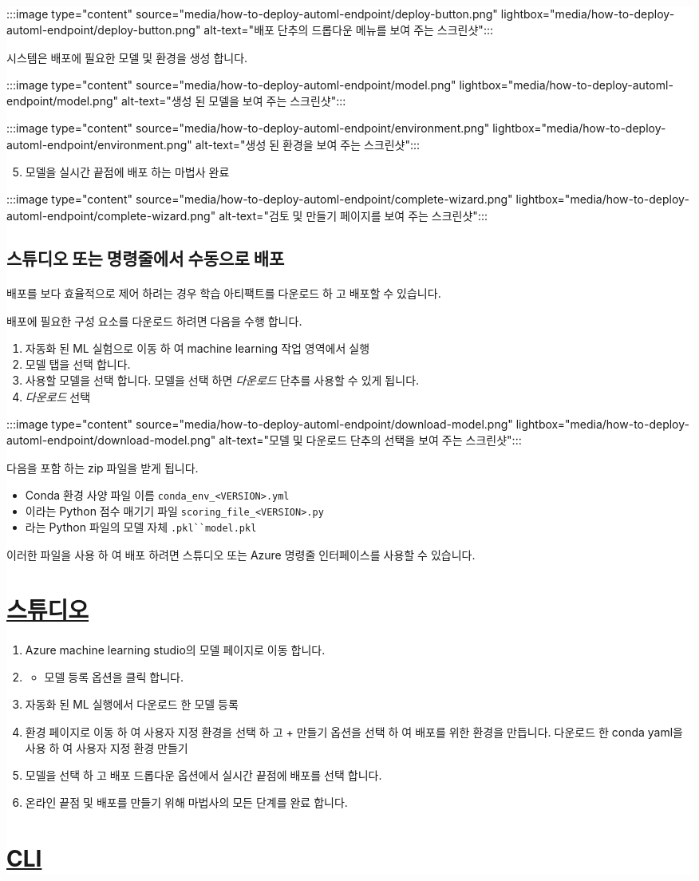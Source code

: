    :::image type="content" source="media/how-to-deploy-automl-endpoint/deploy-button.png" lightbox="media/how-to-deploy-automl-endpoint/deploy-button.png" alt-text="배포 단추의 드롭다운 메뉴를 보여 주는 스크린샷":::

   시스템은 배포에 필요한 모델 및 환경을 생성 합니다. 

   :::image type="content" source="media/how-to-deploy-automl-endpoint/model.png" lightbox="media/how-to-deploy-automl-endpoint/model.png" alt-text="생성 된 모델을 보여 주는 스크린샷":::

   :::image type="content" source="media/how-to-deploy-automl-endpoint/environment.png" lightbox="media/how-to-deploy-automl-endpoint/environment.png" alt-text="생성 된 환경을 보여 주는 스크린샷":::

5. 모델을 실시간 끝점에 배포 하는 마법사 완료

 :::image type="content" source="media/how-to-deploy-automl-endpoint/complete-wizard.png" lightbox="media/how-to-deploy-automl-endpoint/complete-wizard.png"  alt-text="검토 및 만들기 페이지를 보여 주는 스크린샷":::


## <a name="deploy-manually-from-the-studio-or-command-line"></a>스튜디오 또는 명령줄에서 수동으로 배포

배포를 보다 효율적으로 제어 하려는 경우 학습 아티팩트를 다운로드 하 고 배포할 수 있습니다. 

배포에 필요한 구성 요소를 다운로드 하려면 다음을 수행 합니다.

1. 자동화 된 ML 실험으로 이동 하 여 machine learning 작업 영역에서 실행
1. 모델 탭을 선택 합니다.
1. 사용할 모델을 선택 합니다. 모델을 선택 하면 *다운로드* 단추를 사용할 수 있게 됩니다.
1. *다운로드* 선택

:::image type="content" source="media/how-to-deploy-automl-endpoint/download-model.png" lightbox="media/how-to-deploy-automl-endpoint/download-model.png" alt-text="모델 및 다운로드 단추의 선택을 보여 주는 스크린샷":::

다음을 포함 하는 zip 파일을 받게 됩니다.
* Conda 환경 사양 파일 이름 `conda_env_<VERSION>.yml`
* 이라는 Python 점수 매기기 파일 `scoring_file_<VERSION>.py`
* 라는 Python 파일의 모델 자체 `.pkl``model.pkl`

이러한 파일을 사용 하 여 배포 하려면 스튜디오 또는 Azure 명령줄 인터페이스를 사용할 수 있습니다.

# <a name="studio"></a>[스튜디오](#tab/Studio)

1. Azure machine learning studio의 모델 페이지로 이동 합니다.

1. + 모델 등록 옵션을 클릭 합니다.

1. 자동화 된 ML 실행에서 다운로드 한 모델 등록

1. 환경 페이지로 이동 하 여 사용자 지정 환경을 선택 하 고 + 만들기 옵션을 선택 하 여 배포를 위한 환경을 만듭니다. 다운로드 한 conda yaml을 사용 하 여 사용자 지정 환경 만들기

1. 모델을 선택 하 고 배포 드롭다운 옵션에서 실시간 끝점에 배포를 선택 합니다.

1. 온라인 끝점 및 배포를 만들기 위해 마법사의 모든 단계를 완료 합니다.

 
# <a name="cli"></a>[CLI](#tab/CLI)
